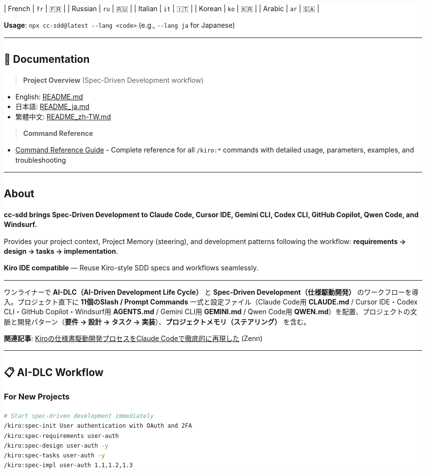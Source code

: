 | French | `fr` | 🇫🇷 |
| Russian | `ru` | 🇷🇺 |
| Italian | `it` | 🇮🇹 |
| Korean | `ko` | 🇰🇷 |
| Arabic | `ar` | 🇸🇦 |

**Usage**: `npx cc-sdd@latest --lang <code>` (e.g., `--lang ja` for Japanese)

---

## 📖 Documentation

> **Project Overview** (Spec-Driven Development workflow)
- English: [README.md](tools/cc-sdd/README.md)
- 日本語: [README_ja.md](tools/cc-sdd/README_ja.md)
- 繁體中文: [README_zh-TW.md](tools/cc-sdd/README_zh-TW.md)

> **Command Reference**
- [Command Reference Guide](docs/guides/command-reference.md) - Complete reference for all `/kiro:*` commands with detailed usage, parameters, examples, and troubleshooting

---

## About

**cc-sdd brings Spec-Driven Development to Claude Code, Cursor IDE, Gemini CLI, Codex CLI, GitHub Copilot, Qwen Code, and Windsurf.**

Provides your project context, Project Memory (steering), and development patterns following the workflow: **requirements → design → tasks → implementation**. 

**Kiro IDE compatible** — Reuse Kiro-style SDD specs and workflows seamlessly.

---

ワンライナーで **AI-DLC（AI-Driven Development Life Cycle）** と **Spec-Driven Development（仕様駆動開発）** のワークフローを導入。プロジェクト直下に **11個のSlash / Prompt Commands** 一式と設定ファイル（Claude Code用 **CLAUDE.md** / Cursor IDE・Codex CLI・GitHub Copilot・Windsurf用 **AGENTS.md** / Gemini CLI用 **GEMINI.md** / Qwen Code用 **QWEN.md**）を配置、プロジェクトの文脈と開発パターン（**要件 → 設計 → タスク → 実装**）、**プロジェクトメモリ（ステアリング）** を含む。

**関連記事**: [Kiroの仕様書駆動開発プロセスをClaude Codeで徹底的に再現した](https://zenn.dev/gotalab/articles/3db0621ce3d6d2) (Zenn)

---

 
## 📋 AI-DLC Workflow

### For New Projects
```bash
# Start spec-driven development immediately
/kiro:spec-init User authentication with OAuth and 2FA
/kiro:spec-requirements user-auth
/kiro:spec-design user-auth -y
/kiro:spec-tasks user-auth -y
/kiro:spec-impl user-auth 1.1,1.2,1.3
```
